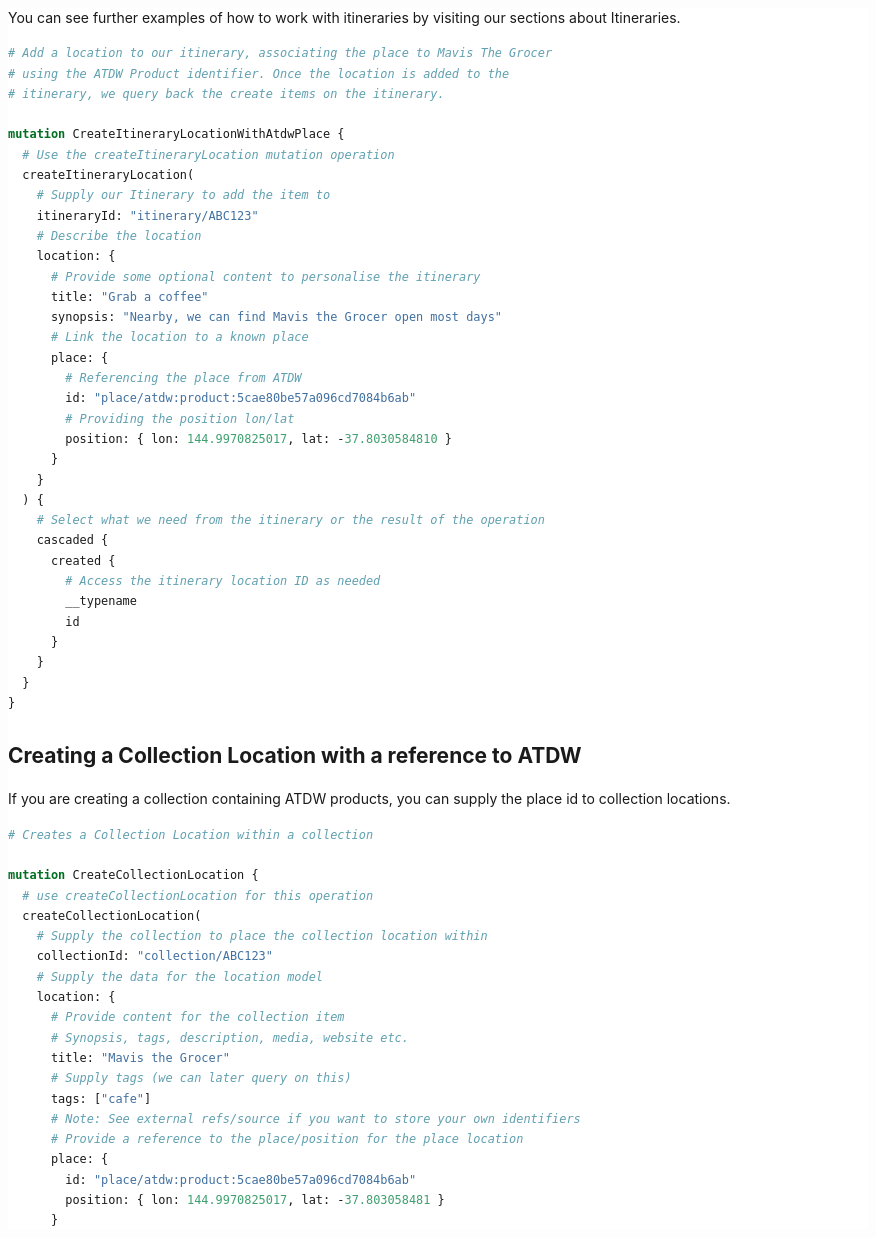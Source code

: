 You can see further examples of how to work with itineraries by visiting our
sections about Itineraries.

```graphql
# Add a location to our itinerary, associating the place to Mavis The Grocer
# using the ATDW Product identifier. Once the location is added to the
# itinerary, we query back the create items on the itinerary.

mutation CreateItineraryLocationWithAtdwPlace {
  # Use the createItineraryLocation mutation operation
  createItineraryLocation(
    # Supply our Itinerary to add the item to
    itineraryId: "itinerary/ABC123"
    # Describe the location
    location: {
      # Provide some optional content to personalise the itinerary
      title: "Grab a coffee"
      synopsis: "Nearby, we can find Mavis the Grocer open most days"
      # Link the location to a known place
      place: {
        # Referencing the place from ATDW
        id: "place/atdw:product:5cae80be57a096cd7084b6ab"
        # Providing the position lon/lat
        position: { lon: 144.9970825017, lat: -37.8030584810 }
      }
    }
  ) {
    # Select what we need from the itinerary or the result of the operation
    cascaded {
      created {
        # Access the itinerary location ID as needed
        __typename
        id
      }
    }
  }
}
```

## Creating a Collection Location with a reference to ATDW

If you are creating a collection containing ATDW products, you can supply the
place id to collection locations.

```graphql
# Creates a Collection Location within a collection

mutation CreateCollectionLocation {
  # use createCollectionLocation for this operation
  createCollectionLocation(
    # Supply the collection to place the collection location within
    collectionId: "collection/ABC123"
    # Supply the data for the location model
    location: {
      # Provide content for the collection item
      # Synopsis, tags, description, media, website etc.
      title: "Mavis the Grocer"
      # Supply tags (we can later query on this)
      tags: ["cafe"]
      # Note: See external refs/source if you want to store your own identifiers
      # Provide a reference to the place/position for the place location
      place: {
        id: "place/atdw:product:5cae80be57a096cd7084b6ab"
        position: { lon: 144.9970825017, lat: -37.803058481 }
      }
```